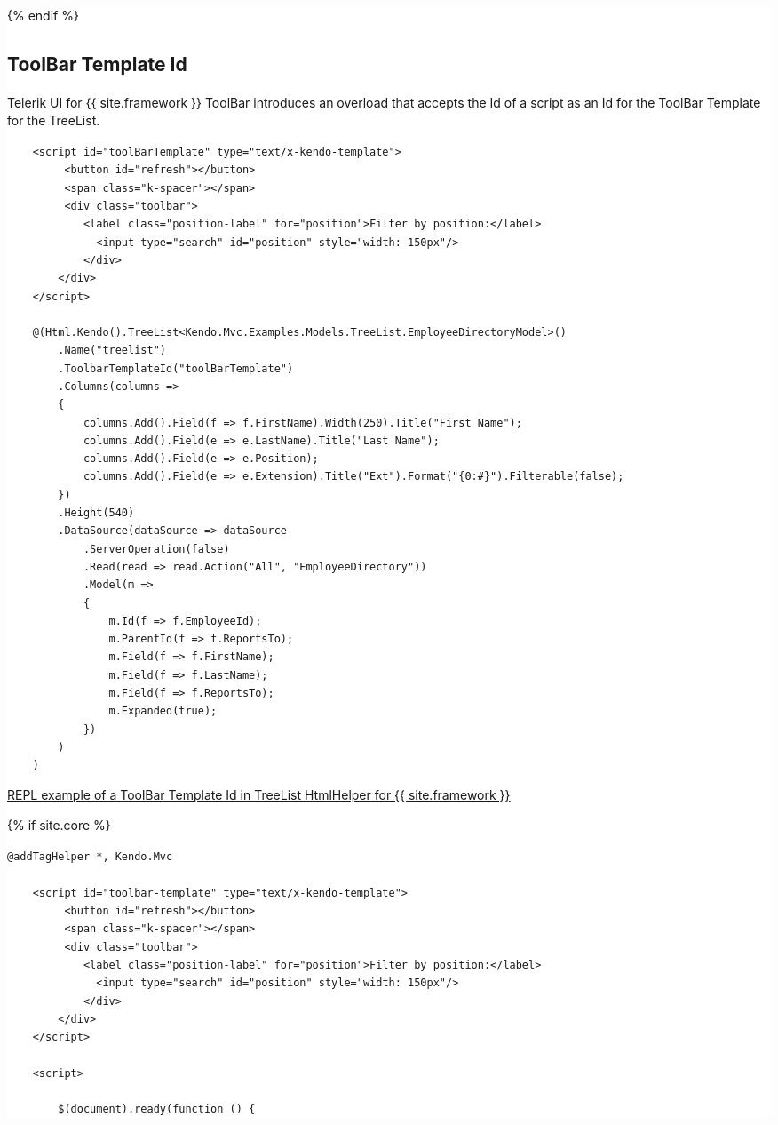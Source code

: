 {% endif %} 

## ToolBar Template Id

Telerik UI for {{ site.framework }} ToolBar introduces an overload that accepts the Id of a script as an Id for the ToolBar Template for the TreeList.

```HtmlHelper
	<script id="toolBarTemplate" type="text/x-kendo-template">
         <button id="refresh"></button>
         <span class="k-spacer"></span>
         <div class="toolbar">
            <label class="position-label" for="position">Filter by position:</label>
              <input type="search" id="position" style="width: 150px"/>
            </div>
        </div>
    </script>

    @(Html.Kendo().TreeList<Kendo.Mvc.Examples.Models.TreeList.EmployeeDirectoryModel>()
        .Name("treelist")
        .ToolbarTemplateId("toolBarTemplate")
        .Columns(columns =>
        {
            columns.Add().Field(f => f.FirstName).Width(250).Title("First Name");
            columns.Add().Field(e => e.LastName).Title("Last Name");
            columns.Add().Field(e => e.Position);
            columns.Add().Field(e => e.Extension).Title("Ext").Format("{0:#}").Filterable(false);
        })
        .Height(540)
        .DataSource(dataSource => dataSource
            .ServerOperation(false)
            .Read(read => read.Action("All", "EmployeeDirectory"))
            .Model(m =>
            {
                m.Id(f => f.EmployeeId);
                m.ParentId(f => f.ReportsTo);
                m.Field(f => f.FirstName);
                m.Field(f => f.LastName);
                m.Field(f => f.ReportsTo);
                m.Expanded(true);
            })
        )
    )
```

[REPL example of a ToolBar Template Id in TreeList HtmlHelper for {{ site.framework }}](https://netcorerepl.telerik.com/GouTQFbG5298UmMT40)

{% if site.core %}
```TagHelper
@addTagHelper *, Kendo.Mvc

	<script id="toolbar-template" type="text/x-kendo-template">
         <button id="refresh"></button>
         <span class="k-spacer"></span>
         <div class="toolbar">
            <label class="position-label" for="position">Filter by position:</label>
              <input type="search" id="position" style="width: 150px"/>
            </div>
        </div>
    </script>
	
	<script>

        $(document).ready(function () {
```